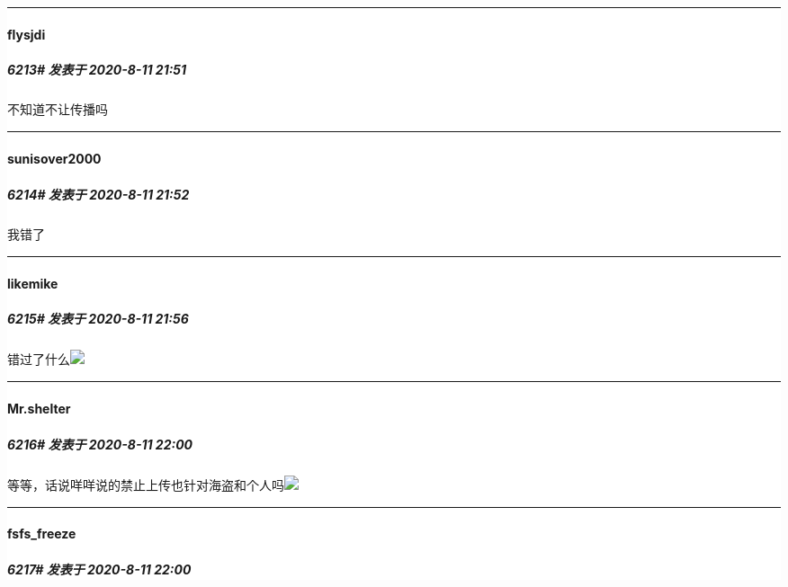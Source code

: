 -----

####  flysjdi  
##### 6213#       发表于 2020-8-11 21:51




不知道不让传播吗







-----

####  sunisover2000  
##### 6214#       发表于 2020-8-11 21:52




我错了







-----

####  likemike  
##### 6215#       发表于 2020-8-11 21:56




错过了什么<img src="https://static.saraba1st.com/image/smiley/face2017/169.gif" referrerpolicy="no-referrer">







-----

####  Mr.shelter  
##### 6216#       发表于 2020-8-11 22:00




等等，话说咩咩说的禁止上传也针对海盗和个人吗<img src="https://static.saraba1st.com/image/smiley/face2017/068.png" referrerpolicy="no-referrer">







-----

####  fsfs_freeze  
##### 6217#       发表于 2020-8-11 22:00
